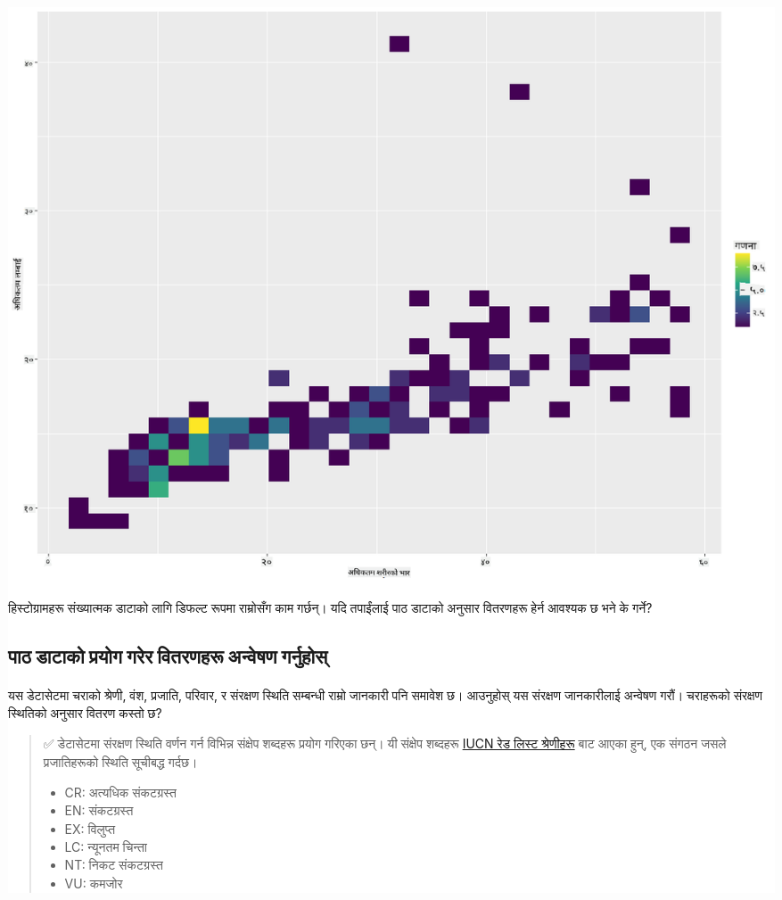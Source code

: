 ![2D प्लट](../../../../../translated_images/2d-plot.c504786f439bd7ebceebf2465c70ca3b124103e06c7ff7214bf24e26f7aec21e.ne.png)

हिस्टोग्रामहरू संख्यात्मक डाटाको लागि डिफल्ट रूपमा राम्रोसँग काम गर्छन्। यदि तपाईंलाई पाठ डाटाको अनुसार वितरणहरू हेर्न आवश्यक छ भने के गर्ने? 
## पाठ डाटाको प्रयोग गरेर वितरणहरू अन्वेषण गर्नुहोस्

यस डेटासेटमा चराको श्रेणी, वंश, प्रजाति, परिवार, र संरक्षण स्थिति सम्बन्धी राम्रो जानकारी पनि समावेश छ। आउनुहोस् यस संरक्षण जानकारीलाई अन्वेषण गरौं। चराहरूको संरक्षण स्थितिको अनुसार वितरण कस्तो छ?

> ✅ डेटासेटमा संरक्षण स्थिति वर्णन गर्न विभिन्न संक्षेप शब्दहरू प्रयोग गरिएका छन्। यी संक्षेप शब्दहरू [IUCN रेड लिस्ट श्रेणीहरू](https://www.iucnredlist.org/) बाट आएका हुन्, एक संगठन जसले प्रजातिहरूको स्थिति सूचीबद्ध गर्दछ।
> 
> - CR: अत्यधिक संकटग्रस्त
> - EN: संकटग्रस्त
> - EX: विलुप्त
> - LC: न्यूनतम चिन्ता
> - NT: निकट संकटग्रस्त
> - VU: कमजोर
